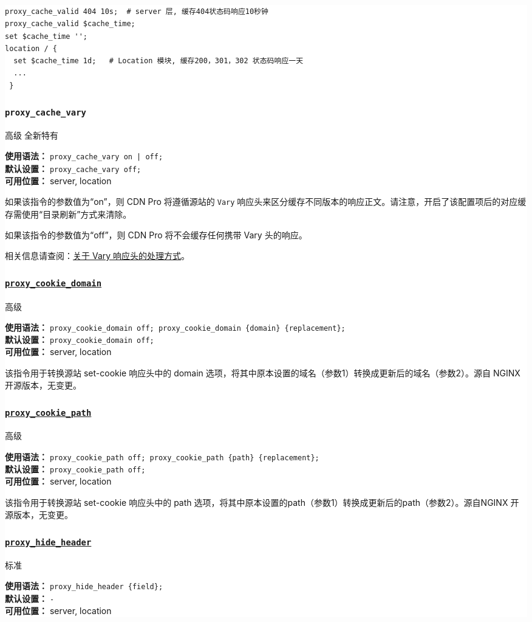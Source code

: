 ```nginx
proxy_cache_valid 404 10s;  # server 层, 缓存404状态码响应10秒钟
proxy_cache_valid $cache_time;
set $cache_time '';
location / { 
  set $cache_time 1d;   # Location 模块, 缓存200，301，302 状态码响应一天
  ...
 } 
```

### `proxy_cache_vary`

<span class="badge dark">高级</span> <span class="badge primary">全新特有</span>

**使用语法：** `proxy_cache_vary on | off;` <br/>
**默认设置：** `proxy_cache_vary off;` <br/>
**可用位置：** server, location

如果该指令的参数值为“on”，则 CDN Pro 将遵循源站的 `Vary` 响应头来区分缓存不同版本的响应正文。请注意，开启了该配置项后的对应缓存需使用“目录刷新”方式来清除。

如果该指令的参数值为“off”，则 CDN Pro 将不会缓存任何携带 Vary 头的响应。

相关信息请查阅：[关于 Vary 响应头的处理方式](</zh/cdn/docs/edge-logic/faq#关于-vary-响应头的处理方式>)。

### [`proxy_cookie_domain`](http://nginx.org/en/docs/http/ngx_http_proxy_module.html#proxy_cookie_domain)

<span class="badge dark">高级</span>

**使用语法：** `proxy_cookie_domain off;
       proxy_cookie_domain {domain} {replacement};` <br/>
**默认设置：** `proxy_cookie_domain off;` <br/>
**可用位置：** server, location

该指令用于转换源站 set-cookie 响应头中的 domain 选项，将其中原本设置的域名（参数1）转换成更新后的域名（参数2）。源自 NGINX 开源版本，无变更。

### [`proxy_cookie_path`](http://nginx.org/en/docs/http/ngx_http_proxy_module.html#proxy_cookie_path)

<span class="badge dark">高级</span>

**使用语法：** `proxy_cookie_path off;
       proxy_cookie_path {path} {replacement};` <br/>
**默认设置：** `proxy_cookie_path off;` <br/>
**可用位置：** server, location

该指令用于转换源站 set-cookie 响应头中的 path 选项，将其中原本设置的path（参数1）转换成更新后的path（参数2）。源自NGINX 开源版本，无变更。

### [`proxy_hide_header`](http://nginx.org/en/docs/http/ngx_http_proxy_module.html#proxy_hide_header)

<span class="badge">标准</span>

**使用语法：**	`proxy_hide_header {field};` <br/>
**默认设置：** `-` <br/>
**可用位置：** server, location
